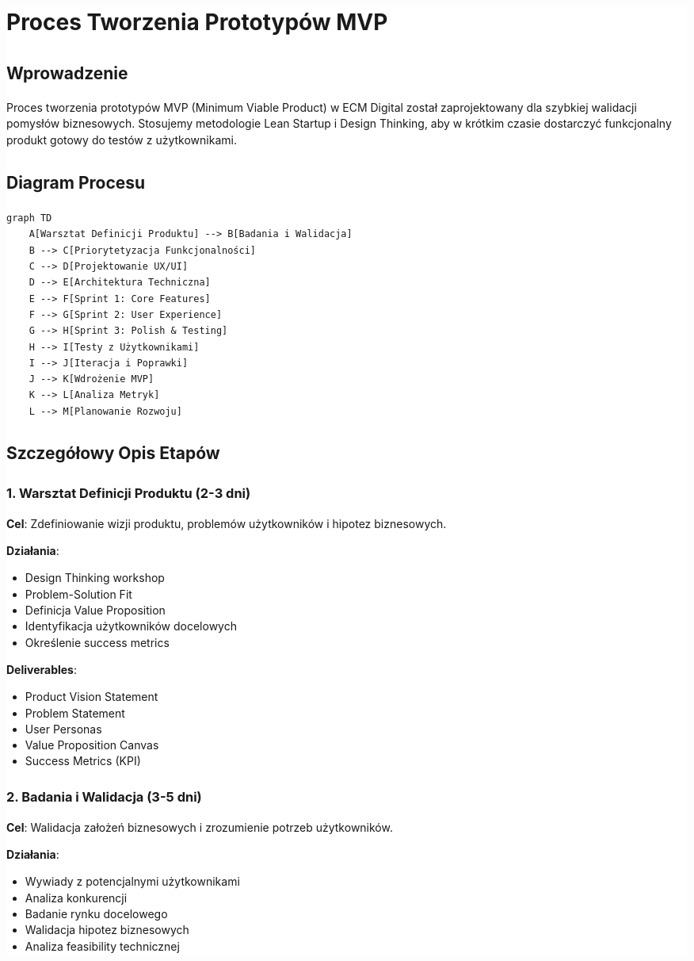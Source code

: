 # Proces Tworzenia Prototypów MVP

## Wprowadzenie

Proces tworzenia prototypów MVP (Minimum Viable Product) w ECM Digital został zaprojektowany dla szybkiej walidacji pomysłów biznesowych. Stosujemy metodologie Lean Startup i Design Thinking, aby w krótkim czasie dostarczyć funkcjonalny produkt gotowy do testów z użytkownikami.

## Diagram Procesu

```mermaid
graph TD
    A[Warsztat Definicji Produktu] --> B[Badania i Walidacja]
    B --> C[Priorytetyzacja Funkcjonalności]
    C --> D[Projektowanie UX/UI]
    D --> E[Architektura Techniczna]
    E --> F[Sprint 1: Core Features]
    F --> G[Sprint 2: User Experience]
    G --> H[Sprint 3: Polish & Testing]
    H --> I[Testy z Użytkownikami]
    I --> J[Iteracja i Poprawki]
    J --> K[Wdrożenie MVP]
    K --> L[Analiza Metryk]
    L --> M[Planowanie Rozwoju]
```

## Szczegółowy Opis Etapów

### 1. Warsztat Definicji Produktu (2-3 dni)

**Cel**: Zdefiniowanie wizji produktu, problemów użytkowników i hipotez biznesowych.

**Działania**:
- Design Thinking workshop
- Problem-Solution Fit
- Definicja Value Proposition
- Identyfikacja użytkowników docelowych
- Określenie success metrics

**Deliverables**:
- Product Vision Statement
- Problem Statement
- User Personas
- Value Proposition Canvas
- Success Metrics (KPI)

### 2. Badania i Walidacja (3-5 dni)

**Cel**: Walidacja założeń biznesowych i zrozumienie potrzeb użytkowników.

**Działania**:
- Wywiady z potencjalnymi użytkownikami
- Analiza konkurencji
- Badanie rynku docelowego
- Walidacja hipotez biznesowych
- Analiza feasibility technicznej
